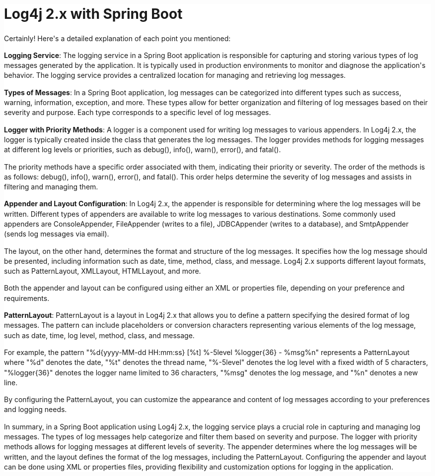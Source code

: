 # Log4j 2.x with Spring Boot

Certainly! Here's a detailed explanation of each point you mentioned:

**Logging Service**:
The logging service in a Spring Boot application is responsible for capturing and storing various types of log messages generated by the application. It is typically used in production environments to monitor and diagnose the application's behavior. The logging service provides a centralized location for managing and retrieving log messages.

**Types of Messages**:
In a Spring Boot application, log messages can be categorized into different types such as success, warning, information, exception, and more. These types allow for better organization and filtering of log messages based on their severity and purpose. Each type corresponds to a specific level of log messages.

**Logger with Priority Methods**:
A logger is a component used for writing log messages to various appenders. In Log4j 2.x, the logger is typically created inside the class that generates the log messages. The logger provides methods for logging messages at different log levels or priorities, such as debug(), info(), warn(), error(), and fatal().

The priority methods have a specific order associated with them, indicating their priority or severity. The order of the methods is as follows: debug(), info(), warn(), error(), and fatal(). This order helps determine the severity of log messages and assists in filtering and managing them.

**Appender and Layout Configuration**:
In Log4j 2.x, the appender is responsible for determining where the log messages will be written. Different types of appenders are available to write log messages to various destinations. Some commonly used appenders are ConsoleAppender, FileAppender (writes to a file), JDBCAppender (writes to a database), and SmtpAppender (sends log messages via email).

The layout, on the other hand, determines the format and structure of the log messages. It specifies how the log message should be presented, including information such as date, time, method, class, and message. Log4j 2.x supports different layout formats, such as PatternLayout, XMLLayout, HTMLLayout, and more.

Both the appender and layout can be configured using either an XML or properties file, depending on your preference and requirements.

**PatternLayout**:
PatternLayout is a layout in Log4j 2.x that allows you to define a pattern specifying the desired format of log messages. The pattern can include placeholders or conversion characters representing various elements of the log message, such as date, time, log level, method, class, and message.

For example, the pattern "%d{yyyy-MM-dd HH:mm:ss} [%t] %-5level %logger{36} - %msg%n" represents a PatternLayout where "%d" denotes the date, "%t" denotes the thread name, "%-5level" denotes the log level with a fixed width of 5 characters, "%logger{36}" denotes the logger name limited to 36 characters, "%msg" denotes the log message, and "%n" denotes a new line.

By configuring the PatternLayout, you can customize the appearance and content of log messages according to your preferences and logging needs.

In summary, in a Spring Boot application using Log4j 2.x, the logging service plays a crucial role in capturing and managing log messages. The types of log messages help categorize and filter them based on severity and purpose. The logger with priority methods allows for logging messages at different levels of severity. The appender determines where the log messages will be written, and the layout defines the format of the log messages, including the PatternLayout. Configuring the appender and layout can be done using XML or properties files, providing flexibility and customization options for logging in the application.
